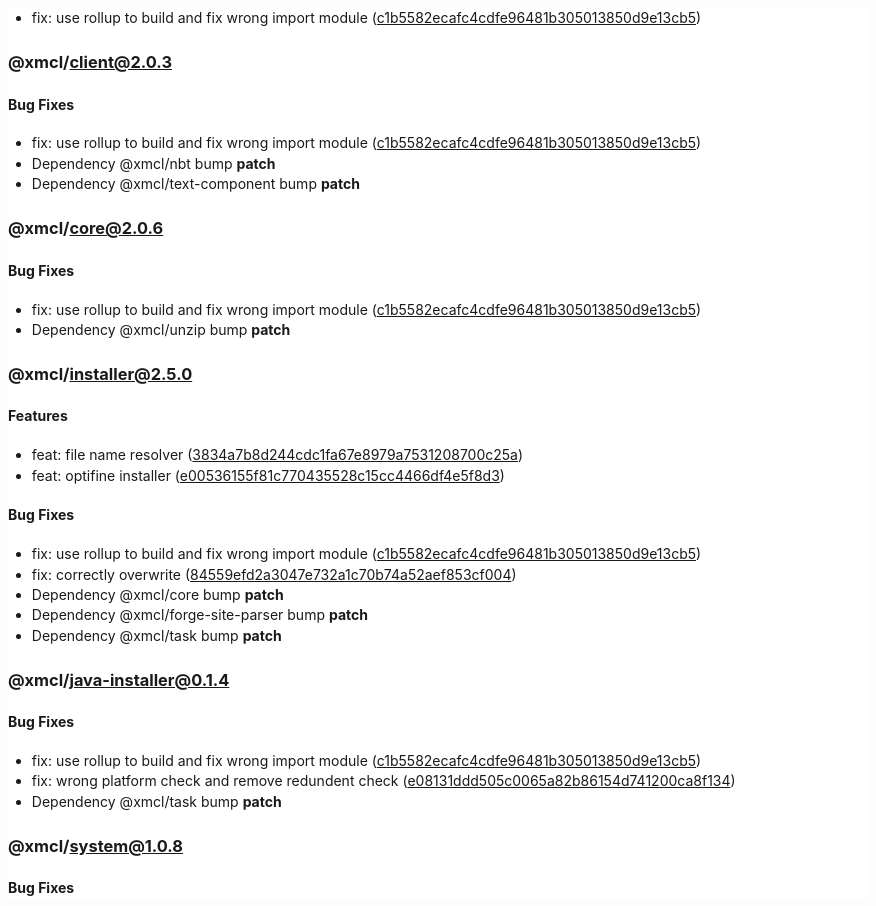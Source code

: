 - fix: use rollup to build and fix wrong import module ([c1b5582ecafc4cdfe96481b305013850d9e13cb5](https://github.com/voxelum/minecraft-launcher-core-node/commit/c1b5582ecafc4cdfe96481b305013850d9e13cb5))
### @xmcl/client@2.0.3
#### Bug Fixes

- fix: use rollup to build and fix wrong import module ([c1b5582ecafc4cdfe96481b305013850d9e13cb5](https://github.com/voxelum/minecraft-launcher-core-node/commit/c1b5582ecafc4cdfe96481b305013850d9e13cb5))
- Dependency @xmcl/nbt bump **patch**
- Dependency @xmcl/text-component bump **patch**
### @xmcl/core@2.0.6
#### Bug Fixes

- fix: use rollup to build and fix wrong import module ([c1b5582ecafc4cdfe96481b305013850d9e13cb5](https://github.com/voxelum/minecraft-launcher-core-node/commit/c1b5582ecafc4cdfe96481b305013850d9e13cb5))
- Dependency @xmcl/unzip bump **patch**
### @xmcl/installer@2.5.0
#### Features

- feat: file name resolver ([3834a7b8d244cdc1fa67e8979a7531208700c25a](https://github.com/voxelum/minecraft-launcher-core-node/commit/3834a7b8d244cdc1fa67e8979a7531208700c25a))
- feat: optifine installer ([e00536155f81c770435528c15cc4466df4e5f8d3](https://github.com/voxelum/minecraft-launcher-core-node/commit/e00536155f81c770435528c15cc4466df4e5f8d3))
#### Bug Fixes

- fix: use rollup to build and fix wrong import module ([c1b5582ecafc4cdfe96481b305013850d9e13cb5](https://github.com/voxelum/minecraft-launcher-core-node/commit/c1b5582ecafc4cdfe96481b305013850d9e13cb5))
- fix: correctly overwrite ([84559efd2a3047e732a1c70b74a52aef853cf004](https://github.com/voxelum/minecraft-launcher-core-node/commit/84559efd2a3047e732a1c70b74a52aef853cf004))
- Dependency @xmcl/core bump **patch**
- Dependency @xmcl/forge-site-parser bump **patch**
- Dependency @xmcl/task bump **patch**
### @xmcl/java-installer@0.1.4
#### Bug Fixes

- fix: use rollup to build and fix wrong import module ([c1b5582ecafc4cdfe96481b305013850d9e13cb5](https://github.com/voxelum/minecraft-launcher-core-node/commit/c1b5582ecafc4cdfe96481b305013850d9e13cb5))
- fix: wrong platform check and remove redundent check ([e08131ddd505c0065a82b86154d741200ca8f134](https://github.com/voxelum/minecraft-launcher-core-node/commit/e08131ddd505c0065a82b86154d741200ca8f134))
- Dependency @xmcl/task bump **patch**
### @xmcl/system@1.0.8
#### Bug Fixes
